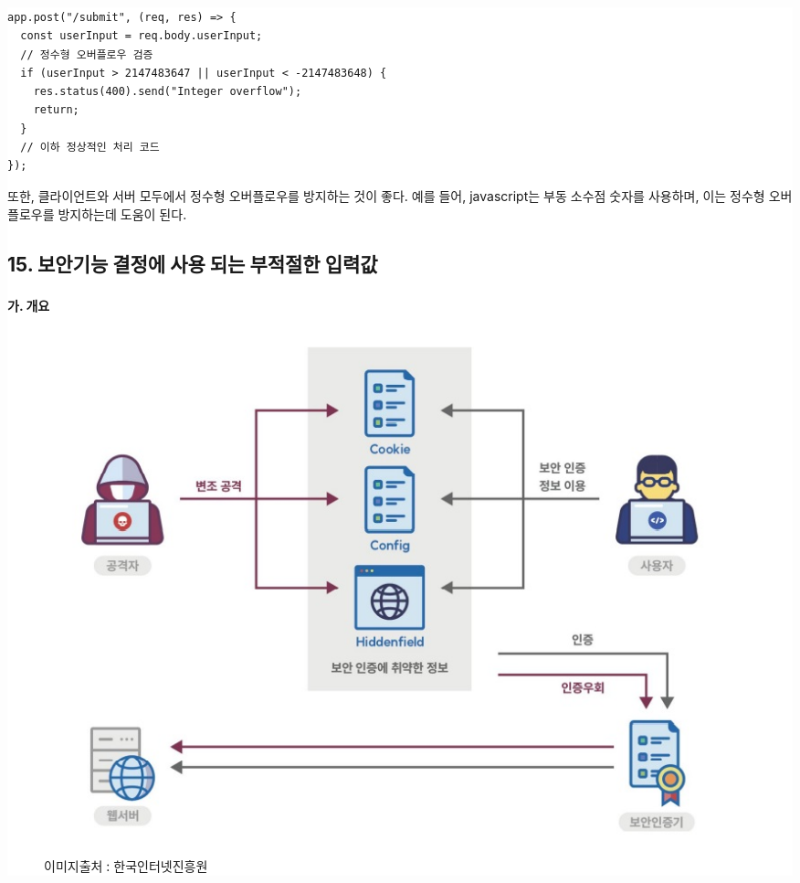     app.post("/submit", (req, res) => {
      const userInput = req.body.userInput;
      // 정수형 오버플로우 검증
      if (userInput > 2147483647 || userInput < -2147483648) {
        res.status(400).send("Integer overflow");
        return;
      }
      // 이하 정상적인 처리 코드
    });

또한, 클라이언트와 서버 모두에서 정수형 오버플로우를 방지하는 것이 좋다. 예를 들어, javascript는 부동 소수점 숫자를 사용하며, 이는 정수형 오버플로우를 방지하는데 도움이 된다.

## 15. 보안기능 결정에 사용 되는 부적절한 입력값
#### 가. 개요

<figure>
  <img src="./image15.jpg" alt=""/>  
  <figcaption>이미지출처 : 한국인터넷진흥원 </figcaption>
</figure>

